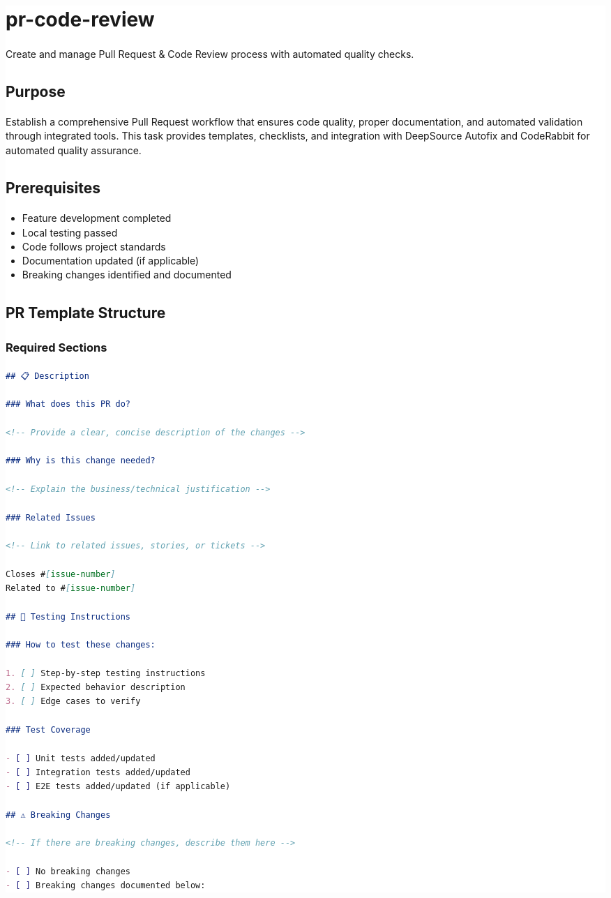 

# pr-code-review

Create and manage Pull Request & Code Review process with automated quality checks.

## Purpose

Establish a comprehensive Pull Request workflow that ensures code quality, proper documentation,
and automated validation through integrated tools. This task provides templates, checklists,
and integration with DeepSource Autofix and CodeRabbit for automated quality assurance.

## Prerequisites

- Feature development completed
- Local testing passed
- Code follows project standards
- Documentation updated (if applicable)
- Breaking changes identified and documented

## PR Template Structure

### Required Sections

```markdown
## 📋 Description

### What does this PR do?

<!-- Provide a clear, concise description of the changes -->

### Why is this change needed?

<!-- Explain the business/technical justification -->

### Related Issues

<!-- Link to related issues, stories, or tickets -->

Closes #[issue-number]
Related to #[issue-number]

## 🧪 Testing Instructions

### How to test these changes:

1. [ ] Step-by-step testing instructions
2. [ ] Expected behavior description
3. [ ] Edge cases to verify

### Test Coverage

- [ ] Unit tests added/updated
- [ ] Integration tests added/updated
- [ ] E2E tests added/updated (if applicable)

## ⚠️ Breaking Changes

<!-- If there are breaking changes, describe them here -->

- [ ] No breaking changes
- [ ] Breaking changes documented below:

```